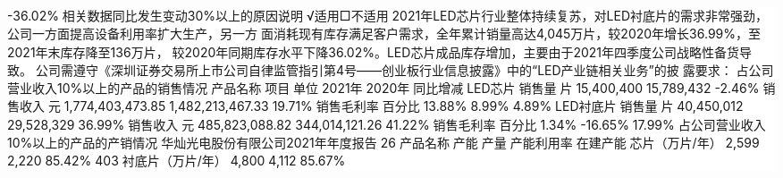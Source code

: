-36.02%
相关数据同比发生变动30%以上的原因说明
√适用□不适用
2021年LED芯片行业整体持续复苏，对LED衬底片的需求非常强劲，公司一方面提高设备利用率扩大生产，另一方
面消耗现有库存满足客户需求，全年累计销量高达4,045万片，较2020年增长36.99%，至2021年末库存降至136万片，
较2020年同期库存水平下降36.02%。LED芯片成品库存增加，主要由于2021年四季度公司战略性备货导致。
公司需遵守《深圳证券交易所上市公司自律监管指引第4号——创业板行业信息披露》中的“LED产业链相关业务”的披
露要求：
占公司营业收入10%以上的产品的销售情况
产品名称
项目
单位
2021年
2020年
同比增减
LED芯片
销售量
片
15,400,400
15,789,432
-2.46%
销售收入
元
1,774,403,473.85
1,482,213,467.33
19.71%
销售毛利率
百分比
13.88%
8.99%
4.89%
LED衬底片
销售量
片
40,450,012
29,528,329
36.99%
销售收入
元
485,823,088.82
344,014,121.26
41.22%
销售毛利率
百分比
1.34%
-16.65%
17.99%
占公司营业收入10%以上的产品的产销情况
华灿光电股份有限公司2021年年度报告
26
产品名称
产能
产量
产能利用率
在建产能
芯片（万片/年）
2,599
2,220
85.42%
403
衬底片（万片/年）
4,800
4,112
85.67%